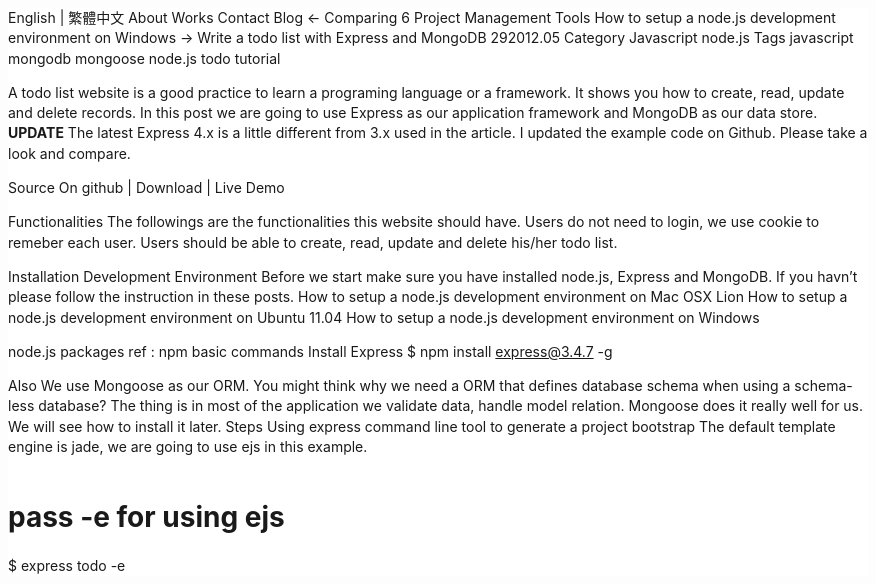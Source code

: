
English | 繁體中文
About
Works
Contact
Blog
← Comparing 6 Project Management Tools
How to setup a node.js development environment on Windows →
Write a todo list with Express and MongoDB
292012.05
Category
Javascript
node.js
Tags
javascript
mongodb
mongoose
node.js
todo
tutorial

A todo list website is a good practice to learn a programing language or a framework. It shows you how to create, read, update and delete records. In this post we are going to use Express as our application framework and MongoDB as our data store.
**UPDATE**
The latest Express 4.x is a little different from 3.x used in the article. I updated the example code on Github. Please take a look and compare.

Source
On github | Download | Live Demo 

Functionalities
The followings are the functionalities this website should have.
Users do not need to login, we use cookie to remeber each user.
Users should be able to create, read, update and delete his/her todo list.

Installation
Development Environment
Before we start make sure you have installed node.js, Express and MongoDB. If you havn’t please follow the instruction in these posts.
How to setup a node.js development environment on Mac OSX Lion
How to setup a node.js development environment on Ubuntu 11.04
How to setup a node.js development environment on Windows

node.js packages
ref : npm basic commands
Install Express
$ npm install express@3.4.7 -g

Also We use Mongoose as our ORM. You might think why we need a ORM that defines database schema when using a schema-less database? The thing is in most of the application we validate data, handle model relation. Mongoose does it really well for us. We will see how to install it later.
Steps
Using express command line tool to generate a project bootstrap
The default template engine is jade, we are going to use ejs in this example.
# pass -e for using ejs
$ express todo -e
